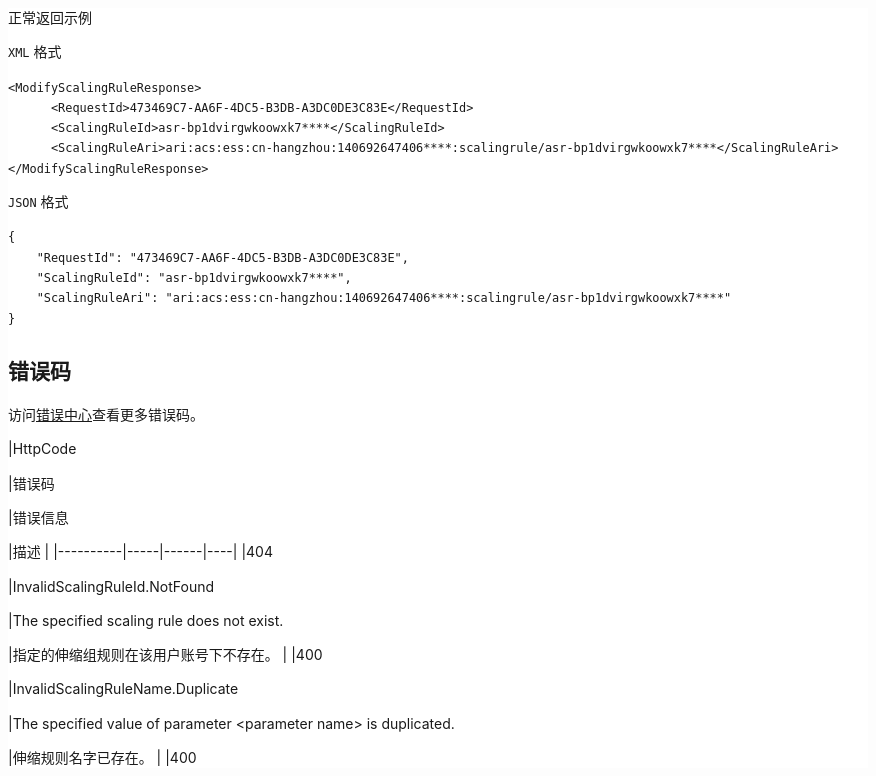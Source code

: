 正常返回示例

`XML` 格式

```
<ModifyScalingRuleResponse>
      <RequestId>473469C7-AA6F-4DC5-B3DB-A3DC0DE3C83E</RequestId>
      <ScalingRuleId>asr-bp1dvirgwkoowxk7****</ScalingRuleId>
      <ScalingRuleAri>ari:acs:ess:cn-hangzhou:140692647406****:scalingrule/asr-bp1dvirgwkoowxk7****</ScalingRuleAri>
</ModifyScalingRuleResponse>
```

`JSON` 格式

```
{
    "RequestId": "473469C7-AA6F-4DC5-B3DB-A3DC0DE3C83E",
    "ScalingRuleId": "asr-bp1dvirgwkoowxk7****",
    "ScalingRuleAri": "ari:acs:ess:cn-hangzhou:140692647406****:scalingrule/asr-bp1dvirgwkoowxk7****"
}
```

## 错误码

访问[错误中心](https://error-center.aliyun.com/status/product/Ess)查看更多错误码。

|HttpCode

|错误码

|错误信息

|描述 |
|----------|-----|------|----|
|404

|InvalidScalingRuleId.NotFound

|The specified scaling rule does not exist.

|指定的伸缩组规则在该用户账号下不存在。 |
|400

|InvalidScalingRuleName.Duplicate

|The specified value of parameter <parameter name\> is duplicated.

|伸缩规则名字已存在。 |
|400
